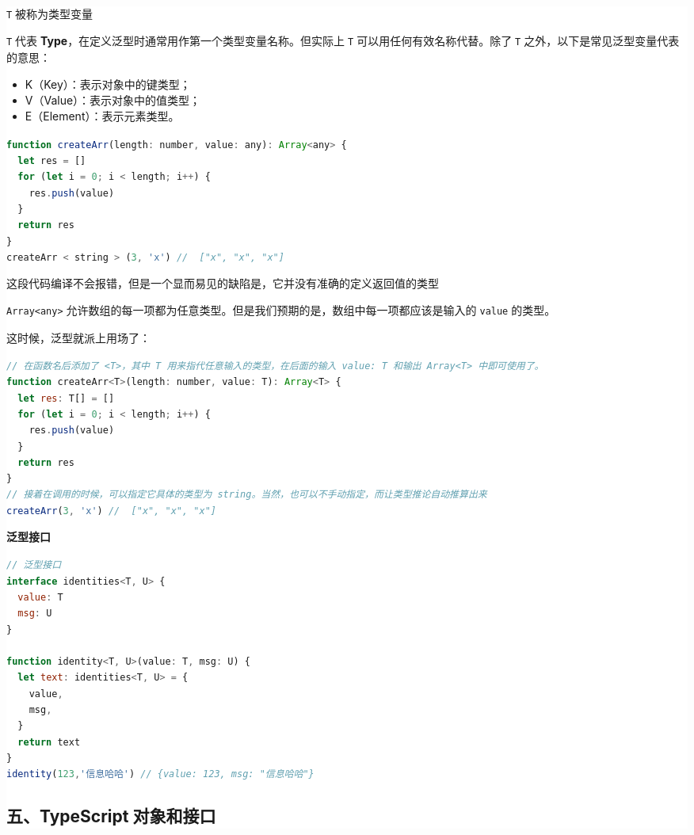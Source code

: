   `T` 被称为类型变量

  `T` 代表 **Type**，在定义泛型时通常用作第一个类型变量名称。但实际上 `T` 可以用任何有效名称代替。除了 `T` 之外，以下是常见泛型变量代表的意思：
  * K（Key）：表示对象中的键类型；
  * V（Value）：表示对象中的值类型；
  * E（Element）：表示元素类型。
  
  ```js
  function createArr(length: number, value: any): Array<any> {
    let res = []
    for (let i = 0; i < length; i++) {
      res.push(value)
    }
    return res
  }
  createArr < string > (3, 'x') //  ["x", "x", "x"]
  ```

  这段代码编译不会报错，但是一个显而易见的缺陷是，它并没有准确的定义返回值的类型

  `Array<any>` 允许数组的每一项都为任意类型。但是我们预期的是，数组中每一项都应该是输入的 `value` 的类型。

  这时候，泛型就派上用场了：
  ```js
  // 在函数名后添加了 <T>，其中 T 用来指代任意输入的类型，在后面的输入 value: T 和输出 Array<T> 中即可使用了。
  function createArr<T>(length: number, value: T): Array<T> {
    let res: T[] = []
    for (let i = 0; i < length; i++) {
      res.push(value)
    }
    return res
  }
  // 接着在调用的时候，可以指定它具体的类型为 string。当然，也可以不手动指定，而让类型推论自动推算出来
  createArr(3, 'x') //  ["x", "x", "x"]
  ```

  **泛型接口**

  ```js
  // 泛型接口
  interface identities<T, U> {
    value: T
    msg: U
  }
  
  function identity<T, U>(value: T, msg: U) {
    let text: identities<T, U> = {
      value,
      msg,
    }
    return text
  }
  identity(123,'信息哈哈') // {value: 123, msg: "信息哈哈"}
  ```

## 五、TypeScript 对象和接口
